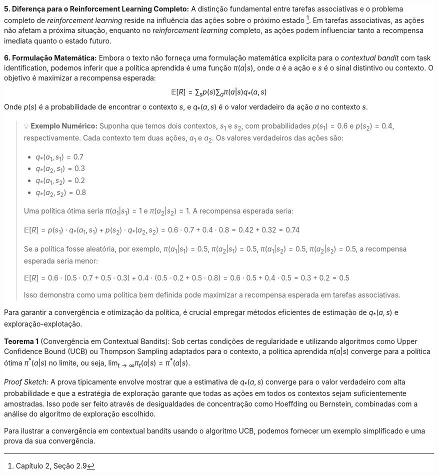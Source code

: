 **5. Diferença para o Reinforcement Learning Completo:**
A distinção fundamental entre tarefas associativas e o problema completo de *reinforcement learning* reside na influência das ações sobre o próximo estado [^41]. Em tarefas associativas, as ações não afetam a próxima situação, enquanto no *reinforcement learning* completo, as ações podem influenciar tanto a recompensa imediata quanto o estado futuro.

**6. Formulação Matemática:**
Embora o texto não forneça uma formulação matemática explícita para o *contextual bandit* com task identification, podemos inferir que a política aprendida é uma função $\pi(a|s)$, onde $a$ é a ação e $s$ é o sinal distintivo ou contexto. O objetivo é maximizar a recompensa esperada:
$$
\mathbb{E}[R] = \sum_{s} p(s) \sum_{a} \pi(a|s) q_{*}(a, s)
$$
Onde $p(s)$ é a probabilidade de encontrar o contexto $s$, e $q_{*}(a, s)$ é o valor verdadeiro da ação $a$ no contexto $s$.

> 💡 **Exemplo Numérico:** Suponha que temos dois contextos, $s_1$ e $s_2$, com probabilidades $p(s_1) = 0.6$ e $p(s_2) = 0.4$, respectivamente. Cada contexto tem duas ações, $a_1$ e $a_2$. Os valores verdadeiros das ações são:
> *   $q_{*}(a_1, s_1) = 0.7$
> *   $q_{*}(a_2, s_1) = 0.3$
> *   $q_{*}(a_1, s_2) = 0.2$
> *   $q_{*}(a_2, s_2) = 0.8$
>
> Uma política ótima seria $\pi(a_1|s_1) = 1$ e $\pi(a_2|s_2) = 1$.  A recompensa esperada seria:
>
> $\mathbb{E}[R] = p(s_1) \cdot q_{*}(a_1, s_1) + p(s_2) \cdot q_{*}(a_2, s_2) = 0.6 \cdot 0.7 + 0.4 \cdot 0.8 = 0.42 + 0.32 = 0.74$
>
> Se a política fosse aleatória, por exemplo, $\pi(a_1|s_1) = 0.5$, $\pi(a_2|s_1) = 0.5$, $\pi(a_1|s_2) = 0.5$, $\pi(a_2|s_2) = 0.5$, a recompensa esperada seria menor:
>
> $\mathbb{E}[R] = 0.6 \cdot (0.5 \cdot 0.7 + 0.5 \cdot 0.3) + 0.4 \cdot (0.5 \cdot 0.2 + 0.5 \cdot 0.8) = 0.6 \cdot 0.5 + 0.4 \cdot 0.5 = 0.3 + 0.2 = 0.5$
>
> Isso demonstra como uma política bem definida pode maximizar a recompensa esperada em tarefas associativas.

Para garantir a convergência e otimização da política, é crucial empregar métodos eficientes de estimação de $q_{*}(a, s)$ e exploração-explotação.

**Teorema 1** (Convergência em Contextual Bandits): Sob certas condições de regularidade e utilizando algoritmos como Upper Confidence Bound (UCB) ou Thompson Sampling adaptados para o contexto, a política aprendida $\pi(a|s)$ converge para a política ótima $\pi^{*}(a|s)$ no limite, ou seja, $\lim_{t \to \infty} \pi_t(a|s) = \pi^{*}(a|s)$.

*Proof Sketch:* A prova tipicamente envolve mostrar que a estimativa de $q_{*}(a, s)$ converge para o valor verdadeiro com alta probabilidade e que a estratégia de exploração garante que todas as ações em todos os contextos sejam suficientemente amostradas.  Isso pode ser feito através de desigualdades de concentração como Hoeffding ou Bernstein, combinadas com a análise do algoritmo de exploração escolhido.

Para ilustrar a convergência em contextual bandits usando o algoritmo UCB, podemos fornecer um exemplo simplificado e uma prova da sua convergência.


[^41]: Capítulo 2, Seção 2.9